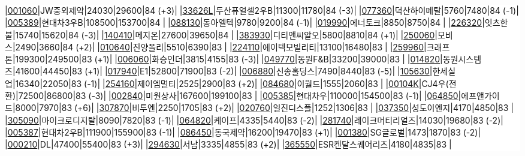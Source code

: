 |[001060](https://finance.daum.net/quotes/A001060)|JW중외제약|24030|29600|84 (+3)|
|[33626L](https://finance.daum.net/quotes/A33626L)|두산퓨얼셀2우B|11300|11780|84 (-3)|
|[077360](https://finance.daum.net/quotes/A077360)|덕산하이메탈|5760|7480|84 (-1)|
|[005389](https://finance.daum.net/quotes/A005389)|현대차3우B|108500|153700|84 |
|[088130](https://finance.daum.net/quotes/A088130)|동아엘텍|9780|9200|84 (-1)|
|[019990](https://finance.daum.net/quotes/A019990)|에너토크|8850|8750|84 |
|[226320](https://finance.daum.net/quotes/A226320)|잇츠한불|15740|15620|84 (-3)|
|[140410](https://finance.daum.net/quotes/A140410)|메지온|27600|39650|84 |
|[383930](https://finance.daum.net/quotes/A383930)|디티앤씨알오|5800|8810|84 (+1)|
|[250060](https://finance.daum.net/quotes/A250060)|모비스|2490|3660|84 (+2)|
|[010640](https://finance.daum.net/quotes/A010640)|진양폴리|5510|6390|83 |
|[224110](https://finance.daum.net/quotes/A224110)|에이텍모빌리티|13100|16480|83 |
|[259960](https://finance.daum.net/quotes/A259960)|크래프톤|199300|249500|83 (+1)|
|[006060](https://finance.daum.net/quotes/A006060)|화승인더|3815|4155|83 (-3)|
|[049770](https://finance.daum.net/quotes/A049770)|동원F&B|33200|39000|83 |
|[014820](https://finance.daum.net/quotes/A014820)|동원시스템즈|41600|44450|83 (+1)|
|[017940](https://finance.daum.net/quotes/A017940)|E1|52800|71900|83 (-2)|
|[006880](https://finance.daum.net/quotes/A006880)|신송홀딩스|7490|8440|83 (-5)|
|[105630](https://finance.daum.net/quotes/A105630)|한세실업|16340|22050|83 (-1)|
|[254160](https://finance.daum.net/quotes/A254160)|제이엠멀티|2525|2900|83 (+2)|
|[084680](https://finance.daum.net/quotes/A084680)|이월드|1555|2060|83 |
|[00104K](https://finance.daum.net/quotes/A00104K)|CJ4우(전환)|72500|86800|83 (-3)|
|[002840](https://finance.daum.net/quotes/A002840)|미원상사|167600|199100|83 |
|[005385](https://finance.daum.net/quotes/A005385)|현대차우|110000|154500|83 (-1)|
|[064850](https://finance.daum.net/quotes/A064850)|에프앤가이드|8000|7970|83 (+6)|
|[307870](https://finance.daum.net/quotes/A307870)|비투엔|2250|1705|83 (+2)|
|[020760](https://finance.daum.net/quotes/A020760)|일진디스플|1252|1306|83 |
|[037350](https://finance.daum.net/quotes/A037350)|성도이엔지|4170|4850|83 |
|[305090](https://finance.daum.net/quotes/A305090)|마이크로디지탈|8090|7820|83 (-1)|
|[064820](https://finance.daum.net/quotes/A064820)|케이프|4335|5440|83 (-2)|
|[281740](https://finance.daum.net/quotes/A281740)|레이크머티리얼즈|14030|19680|83 (-2)|
|[005387](https://finance.daum.net/quotes/A005387)|현대차2우B|111900|155900|83 (-1)|
|[086450](https://finance.daum.net/quotes/A086450)|동국제약|16200|19470|83 (+1)|
|[001380](https://finance.daum.net/quotes/A001380)|SG글로벌|1473|1870|83 (-2)|
|[000210](https://finance.daum.net/quotes/A000210)|DL|47400|55400|83 (+3)|
|[294630](https://finance.daum.net/quotes/A294630)|서남|3335|4855|83 (+2)|
|[365550](https://finance.daum.net/quotes/A365550)|ESR켄달스퀘어리츠|4180|4835|83 |